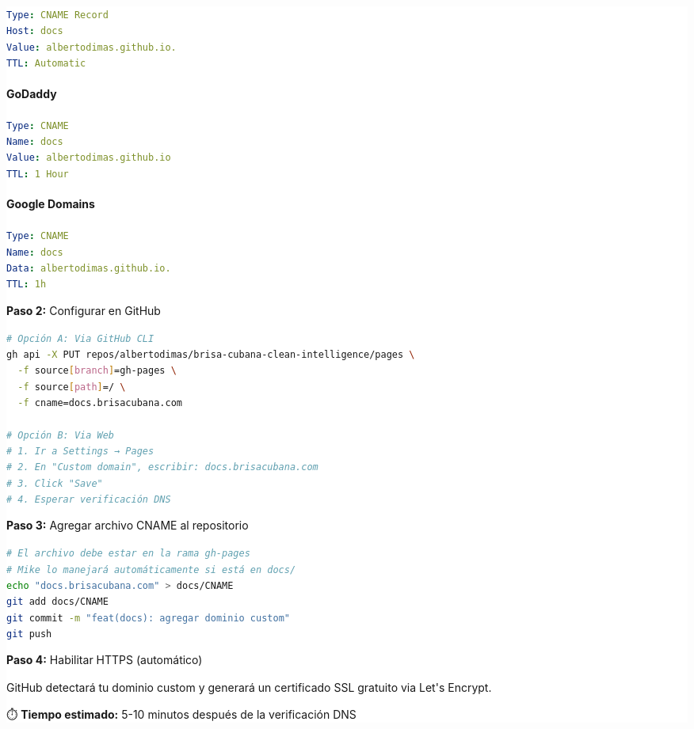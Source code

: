 ```yaml
Type: CNAME Record
Host: docs
Value: albertodimas.github.io.
TTL: Automatic
```

#### GoDaddy

```yaml
Type: CNAME
Name: docs
Value: albertodimas.github.io
TTL: 1 Hour
```

#### Google Domains

```yaml
Type: CNAME
Name: docs
Data: albertodimas.github.io.
TTL: 1h
```

**Paso 2:** Configurar en GitHub

```bash
# Opción A: Via GitHub CLI
gh api -X PUT repos/albertodimas/brisa-cubana-clean-intelligence/pages \
  -f source[branch]=gh-pages \
  -f source[path]=/ \
  -f cname=docs.brisacubana.com

# Opción B: Via Web
# 1. Ir a Settings → Pages
# 2. En "Custom domain", escribir: docs.brisacubana.com
# 3. Click "Save"
# 4. Esperar verificación DNS
```

**Paso 3:** Agregar archivo CNAME al repositorio

```bash
# El archivo debe estar en la rama gh-pages
# Mike lo manejará automáticamente si está en docs/
echo "docs.brisacubana.com" > docs/CNAME
git add docs/CNAME
git commit -m "feat(docs): agregar dominio custom"
git push
```

**Paso 4:** Habilitar HTTPS (automático)

GitHub detectará tu dominio custom y generará un certificado SSL gratuito via Let's Encrypt.

⏱️ **Tiempo estimado:** 5-10 minutos después de la verificación DNS
